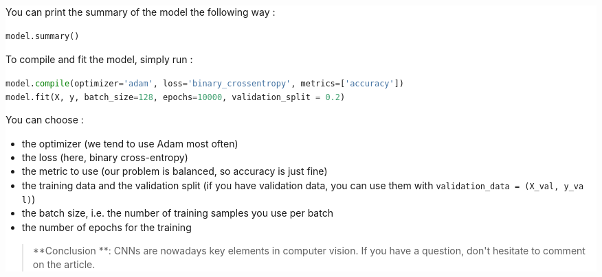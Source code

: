 You can print the summary of the model the following way :

```python
model.summary()
```

To compile and fit the model, simply run :

```python
model.compile(optimizer='adam', loss='binary_crossentropy', metrics=['accuracy'])
model.fit(X, y, batch_size=128, epochs=10000, validation_split = 0.2)
```

You can choose :
- the optimizer (we tend to use Adam most often)
- the loss (here, binary cross-entropy)
- the metric to use (our problem is balanced, so accuracy is just fine)
- the training data and the validation split (if you have validation data, you can use them with `validation_data = (X_val, y_val)`)
- the batch size, i.e. the number of training samples you use per batch
- the number of epochs for the training

> **Conclusion **: CNNs are nowadays key elements in computer vision. If you have a question, don't hesitate to comment on the article.
